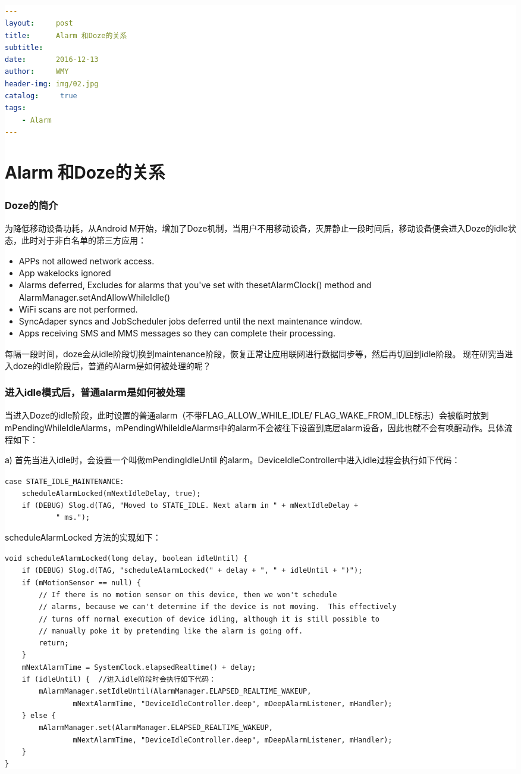 ```yaml
---
layout:     post
title:      Alarm 和Doze的关系
subtitle:   
date:       2016-12-13
author:     WMY
header-img: img/02.jpg
catalog: 	 true
tags: 
    - Alarm
---
```




#  Alarm 和Doze的关系

###  Doze的简介 
为降低移动设备功耗，从Android M开始，增加了Doze机制，当用户不用移动设备，灭屏静止一段时间后，移动设备便会进入Doze的idle状态，此时对于非白名单的第三方应用：  

* APPs not allowed network access.
* App wakelocks ignored
* Alarms deferred, Excludes for alarms that you've set with thesetAlarmClock() method and AlarmManager.setAndAllowWhileIdle()
* WiFi scans are not performed.
* SyncAdaper syncs and JobScheduler jobs deferred until the next maintenance window.
* Apps receiving SMS and MMS messages so they can complete their processing.

每隔一段时间，doze会从idle阶段切换到maintenance阶段，恢复正常让应用联网进行数据同步等，然后再切回到idle阶段。
现在研究当进入doze的idle阶段后，普通的Alarm是如何被处理的呢？


###  进入idle模式后，普通alarm是如何被处理 

当进入Doze的idle阶段，此时设置的普通alarm（不带FLAG_ALLOW_WHILE_IDLE/ FLAG_WAKE_FROM_IDLE标志）会被临时放到mPendingWhileIdleAlarms，mPendingWhileIdleAlarms中的alarm不会被往下设置到底层alarm设备，因此也就不会有唤醒动作。具体流程如下：

a) 首先当进入idle时，会设置一个叫做mPendingIdleUntil 的alarm。DeviceIdleController中进入idle过程会执行如下代码：  

    case STATE_IDLE_MAINTENANCE:
        scheduleAlarmLocked(mNextIdleDelay, true);
        if (DEBUG) Slog.d(TAG, "Moved to STATE_IDLE. Next alarm in " + mNextIdleDelay +
                " ms.");

scheduleAlarmLocked 方法的实现如下：  

    void scheduleAlarmLocked(long delay, boolean idleUntil) {
        if (DEBUG) Slog.d(TAG, "scheduleAlarmLocked(" + delay + ", " + idleUntil + ")");
        if (mMotionSensor == null) {
            // If there is no motion sensor on this device, then we won't schedule
            // alarms, because we can't determine if the device is not moving.  This effectively
            // turns off normal execution of device idling, although it is still possible to
            // manually poke it by pretending like the alarm is going off.
            return;
        }
        mNextAlarmTime = SystemClock.elapsedRealtime() + delay;
        if (idleUntil) {  //进入idle阶段时会执行如下代码：
            mAlarmManager.setIdleUntil(AlarmManager.ELAPSED_REALTIME_WAKEUP,
                    mNextAlarmTime, "DeviceIdleController.deep", mDeepAlarmListener, mHandler);
        } else {
            mAlarmManager.set(AlarmManager.ELAPSED_REALTIME_WAKEUP,
                    mNextAlarmTime, "DeviceIdleController.deep", mDeepAlarmListener, mHandler);
        }
    }
